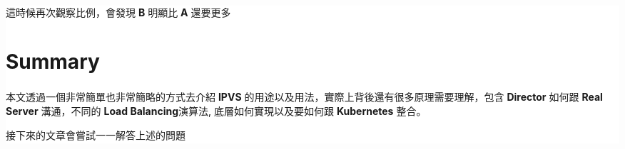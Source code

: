 這時候再次觀察比例，會發現 **B** 明顯比 **A** 還要更多

# Summary

本文透過一個非常簡單也非常簡略的方式去介紹 **IPVS** 的用途以及用法，實際上背後還有很多原理需要理解，包含 **Director** 如何跟 **Real Server** 溝通，不同的 **Load Balancing**演算法, 底層如何實現以及要如何跟 **Kubernetes** 整合。

接下來的文章會嘗試一一解答上述的問題

